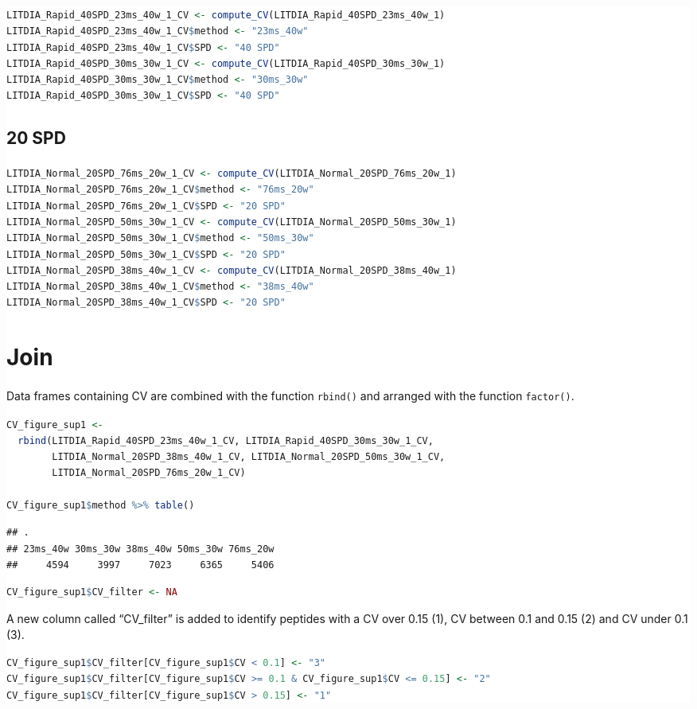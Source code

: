 ``` r
LITDIA_Rapid_40SPD_23ms_40w_1_CV <- compute_CV(LITDIA_Rapid_40SPD_23ms_40w_1)
LITDIA_Rapid_40SPD_23ms_40w_1_CV$method <- "23ms_40w"
LITDIA_Rapid_40SPD_23ms_40w_1_CV$SPD <- "40 SPD"
LITDIA_Rapid_40SPD_30ms_30w_1_CV <- compute_CV(LITDIA_Rapid_40SPD_30ms_30w_1)
LITDIA_Rapid_40SPD_30ms_30w_1_CV$method <- "30ms_30w"
LITDIA_Rapid_40SPD_30ms_30w_1_CV$SPD <- "40 SPD"
```

## 20 SPD

``` r
LITDIA_Normal_20SPD_76ms_20w_1_CV <- compute_CV(LITDIA_Normal_20SPD_76ms_20w_1)
LITDIA_Normal_20SPD_76ms_20w_1_CV$method <- "76ms_20w"
LITDIA_Normal_20SPD_76ms_20w_1_CV$SPD <- "20 SPD"
LITDIA_Normal_20SPD_50ms_30w_1_CV <- compute_CV(LITDIA_Normal_20SPD_50ms_30w_1)
LITDIA_Normal_20SPD_50ms_30w_1_CV$method <- "50ms_30w"
LITDIA_Normal_20SPD_50ms_30w_1_CV$SPD <- "20 SPD"
LITDIA_Normal_20SPD_38ms_40w_1_CV <- compute_CV(LITDIA_Normal_20SPD_38ms_40w_1)
LITDIA_Normal_20SPD_38ms_40w_1_CV$method <- "38ms_40w"
LITDIA_Normal_20SPD_38ms_40w_1_CV$SPD <- "20 SPD"
```

# Join

Data frames containing CV are combined with the function `rbind()` and
arranged with the function `factor()`.

``` r
CV_figure_sup1 <- 
  rbind(LITDIA_Rapid_40SPD_23ms_40w_1_CV, LITDIA_Rapid_40SPD_30ms_30w_1_CV, 
        LITDIA_Normal_20SPD_38ms_40w_1_CV, LITDIA_Normal_20SPD_50ms_30w_1_CV,
        LITDIA_Normal_20SPD_76ms_20w_1_CV)

CV_figure_sup1$method %>% table()
```

    ## .
    ## 23ms_40w 30ms_30w 38ms_40w 50ms_30w 76ms_20w 
    ##     4594     3997     7023     6365     5406

``` r
CV_figure_sup1$CV_filter <- NA
```

A new column called “CV\_filter” is added to identify peptides with a CV
over 0.15 (1), CV between 0.1 and 0.15 (2) and CV under 0.1 (3).

``` r
CV_figure_sup1$CV_filter[CV_figure_sup1$CV < 0.1] <- "3"
CV_figure_sup1$CV_filter[CV_figure_sup1$CV >= 0.1 & CV_figure_sup1$CV <= 0.15] <- "2"
CV_figure_sup1$CV_filter[CV_figure_sup1$CV > 0.15] <- "1"
```
